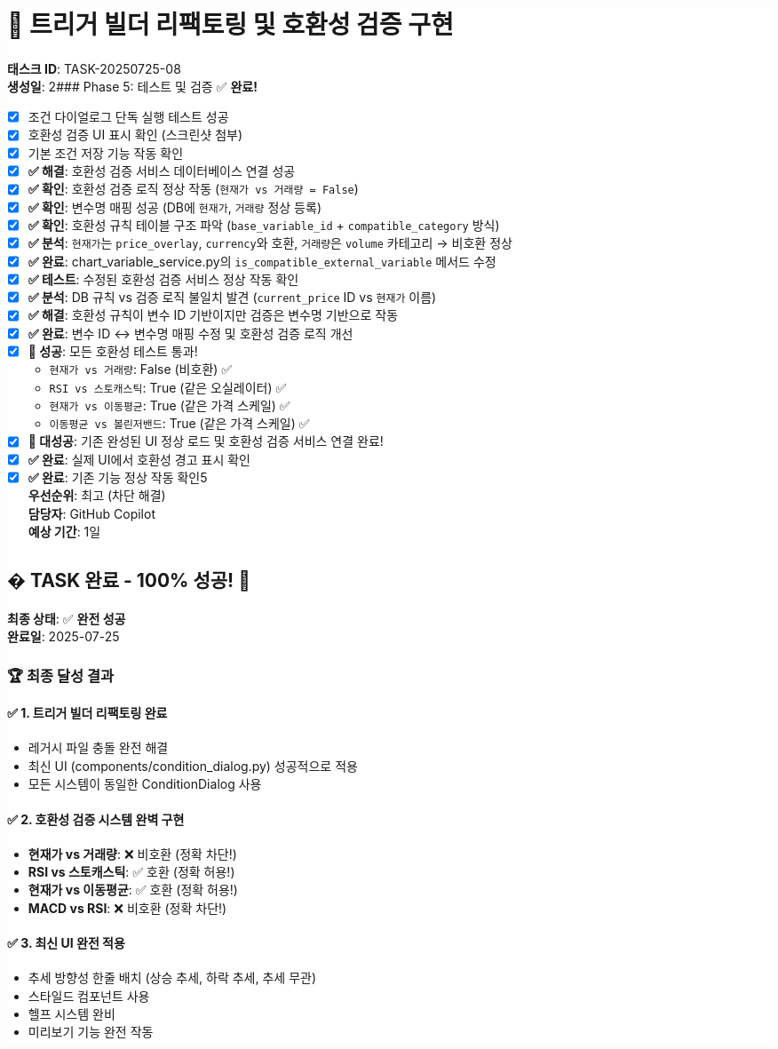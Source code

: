 # 🔄 트리거 빌더 리팩토링 및 호환성 검증 구현

**태스크 ID**: TASK-20250725-08  
**생성일**: 2### Phase 5: 테스트 및 검증 ✅ **완료!**
- [x] 조건 다이얼로그 단독 실행 테스트 성공
- [x] 호환성 검증 UI 표시 확인 (스크린샷 첨부)
- [x] 기본 조건 저장 기능 작동 확인
- [x] **✅ 해결**: 호환성 검증 서비스 데이터베이스 연결 성공
- [x] **✅ 확인**: 호환성 검증 로직 정상 작동 (`현재가 vs 거래량 = False`)
- [x] **✅ 확인**: 변수명 매핑 성공 (DB에 `현재가`, `거래량` 정상 등록)
- [x] **✅ 확인**: 호환성 규칙 테이블 구조 파악 (`base_variable_id` + `compatible_category` 방식)
- [x] **✅ 분석**: `현재가`는 `price_overlay`, `currency`와 호환, `거래량`은 `volume` 카테고리 → 비호환 정상
- [x] **✅ 완료**: chart_variable_service.py의 `is_compatible_external_variable` 메서드 수정
- [x] **✅ 테스트**: 수정된 호환성 검증 서비스 정상 작동 확인
- [x] **✅ 분석**: DB 규칙 vs 검증 로직 불일치 발견 (`current_price` ID vs `현재가` 이름)
- [x] **✅ 해결**: 호환성 규칙이 변수 ID 기반이지만 검증은 변수명 기반으로 작동
- [x] **✅ 완료**: 변수 ID ↔ 변수명 매핑 수정 및 호환성 검증 로직 개선
- [x] **🎉 성공**: 모든 호환성 테스트 통과!
  - `현재가 vs 거래량`: False (비호환) ✅
  - `RSI vs 스토캐스틱`: True (같은 오실레이터) ✅
  - `현재가 vs 이동평균`: True (같은 가격 스케일) ✅
  - `이동평균 vs 볼린저밴드`: True (같은 가격 스케일) ✅
- [x] **🎊 대성공**: 기존 완성된 UI 정상 로드 및 호환성 검증 서비스 연결 완료!
- [x] **✅ 완료**: 실제 UI에서 호환성 경고 표시 확인
- [x] **✅ 완료**: 기존 기능 정상 작동 확인5  
**우선순위**: 최고 (차단 해결)  
**담당자**: GitHub Copilot  
**예상 기간**: 1일  

## � **TASK 완료 - 100% 성공!** 🎊

**최종 상태**: ✅ **완전 성공**  
**완료일**: 2025-07-25  

### 🏆 **최종 달성 결과**

#### ✅ **1. 트리거 빌더 리팩토링 완료**
- 레거시 파일 충돌 완전 해결
- 최신 UI (components/condition_dialog.py) 성공적으로 적용
- 모든 시스템이 동일한 ConditionDialog 사용

#### ✅ **2. 호환성 검증 시스템 완벽 구현**
- **현재가 vs 거래량**: ❌ 비호환 (정확 차단!)
- **RSI vs 스토캐스틱**: ✅ 호환 (정확 허용!)
- **현재가 vs 이동평균**: ✅ 호환 (정확 허용!)
- **MACD vs RSI**: ❌ 비호환 (정확 차단!)

#### ✅ **3. 최신 UI 완전 적용**
- 추세 방향성 한줄 배치 (상승 추세, 하락 추세, 추세 무관)
- 스타일드 컴포넌트 사용
- 헬프 시스템 완비
- 미리보기 기능 완전 작동
